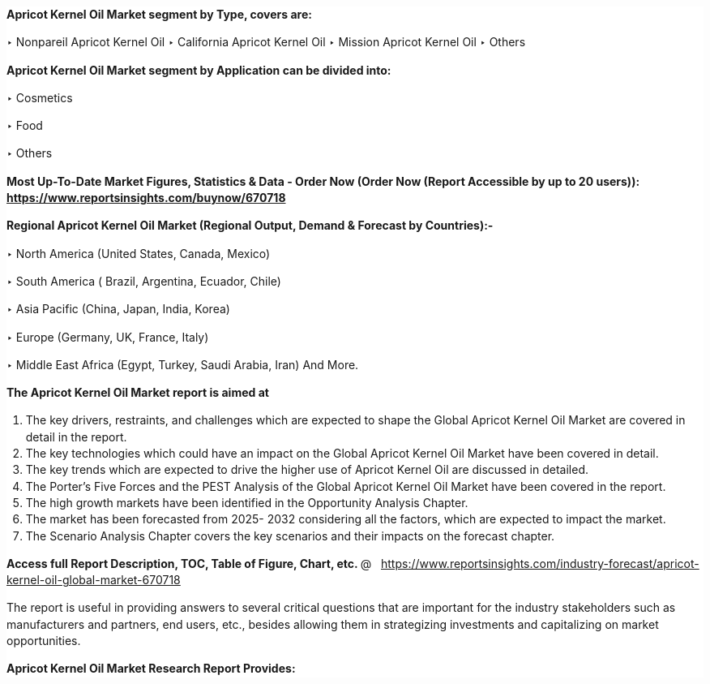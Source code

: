 <strong>Apricot Kernel Oil Market segment by Type, covers are:</strong>

‣ Nonpareil Apricot Kernel Oil
‣ California Apricot Kernel Oil
‣ Mission Apricot Kernel Oil
‣ Others

<strong>Apricot Kernel Oil Market segment by Application can be divided into:</strong>

‣ Cosmetics

‣ Food

‣ Others

<strong>Most Up-To-Date Market Figures, Statistics & Data - Order Now (Order Now (Report Accessible by up to 20 users)): <a href=https://www.reportsinsights.com/buynow/670718>https://www.reportsinsights.com/buynow/670718</a></strong>

<strong>Regional Apricot Kernel Oil Market (Regional Output, Demand &amp; Forecast by Countries):-</strong>

‣ North America (United States, Canada, Mexico)

‣ South America ( Brazil, Argentina, Ecuador, Chile)

‣ Asia Pacific (China, Japan, India, Korea)

‣ Europe (Germany, UK, France, Italy)

‣ Middle East Africa (Egypt, Turkey, Saudi Arabia, Iran) And More.

<strong>The Apricot Kernel Oil Market report is aimed at</strong>
<ol>
  <li>The key drivers, restraints, and challenges which are expected to shape the Global Apricot Kernel Oil Market are covered in detail in the report.</li>
  <li>The key technologies which could have an impact on the Global Apricot Kernel Oil Market have been covered in detail.</li>
  <li>The key trends which are expected to drive the higher use of Apricot Kernel Oil are discussed in detailed.</li>
  <li>The Porter’s Five Forces and the PEST Analysis of the Global Apricot Kernel Oil Market have been covered in the report.</li>
  <li>The high growth markets have been identified in the Opportunity Analysis Chapter.</li>
  <li>The market has been forecasted from 2025- 2032 considering all the factors, which are expected to impact the market.</li>
  <li>The Scenario Analysis Chapter covers the key scenarios and their impacts on the forecast chapter.</li>
</ol>
<strong>Access full Report Description, TOC, Table of Figure, Chart, etc. </strong>@   <a href=https://www.reportsinsights.com/industry-forecast/apricot-kernel-oil-global-market-670718>https://www.reportsinsights.com/industry-forecast/apricot-kernel-oil-global-market-670718</a>

The report is useful in providing answers to several critical questions that are important for the industry stakeholders such as manufacturers and partners, end users, etc., besides allowing them in strategizing investments and capitalizing on market opportunities.

<strong>Apricot Kernel Oil Market Research Report Provides:</strong>
